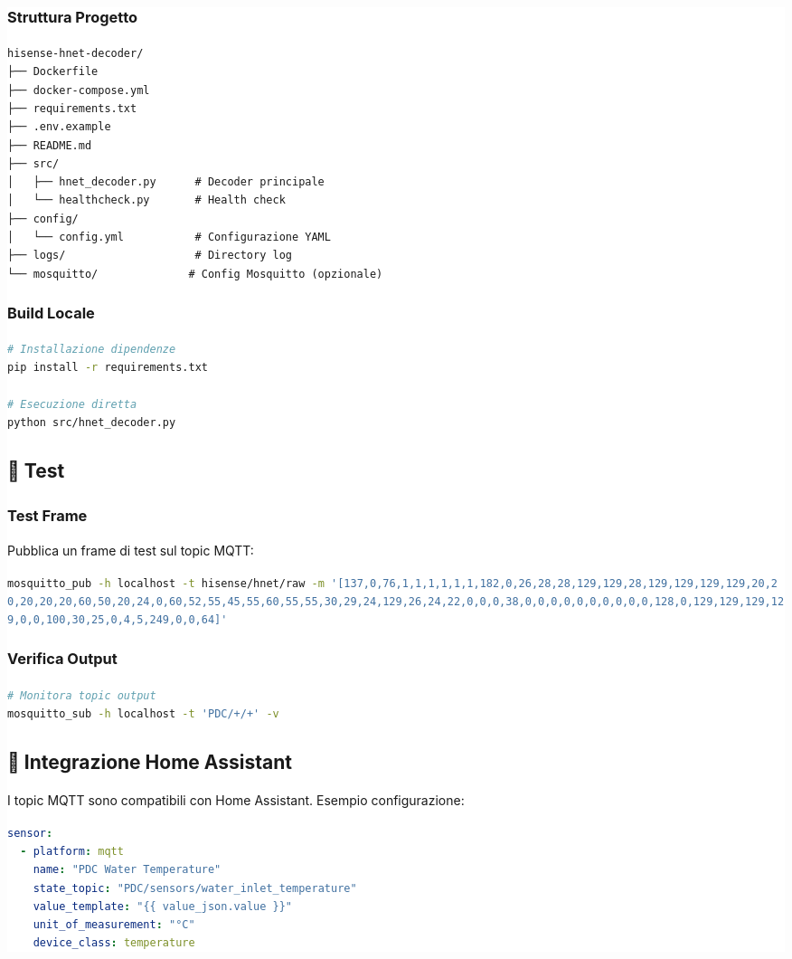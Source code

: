 ### Struttura Progetto
```
hisense-hnet-decoder/
├── Dockerfile
├── docker-compose.yml
├── requirements.txt
├── .env.example
├── README.md
├── src/
│   ├── hnet_decoder.py      # Decoder principale
│   └── healthcheck.py       # Health check
├── config/
│   └── config.yml           # Configurazione YAML
├── logs/                    # Directory log
└── mosquitto/              # Config Mosquitto (opzionale)
```

### Build Locale
```bash
# Installazione dipendenze
pip install -r requirements.txt

# Esecuzione diretta
python src/hnet_decoder.py
```

## 🧪 Test

### Test Frame
Pubblica un frame di test sul topic MQTT:

```bash
mosquitto_pub -h localhost -t hisense/hnet/raw -m '[137,0,76,1,1,1,1,1,1,182,0,26,28,28,129,129,28,129,129,129,129,20,20,20,20,20,60,50,20,24,0,60,52,55,45,55,60,55,55,30,29,24,129,26,24,22,0,0,0,38,0,0,0,0,0,0,0,0,0,0,128,0,129,129,129,129,0,0,100,30,25,0,4,5,249,0,0,64]'
```

### Verifica Output
```bash
# Monitora topic output
mosquitto_sub -h localhost -t 'PDC/+/+' -v
```

## 🏡 Integrazione Home Assistant

I topic MQTT sono compatibili con Home Assistant. Esempio configurazione:

```yaml
sensor:
  - platform: mqtt
    name: "PDC Water Temperature"
    state_topic: "PDC/sensors/water_inlet_temperature"
    value_template: "{{ value_json.value }}"
    unit_of_measurement: "°C"
    device_class: temperature
```
